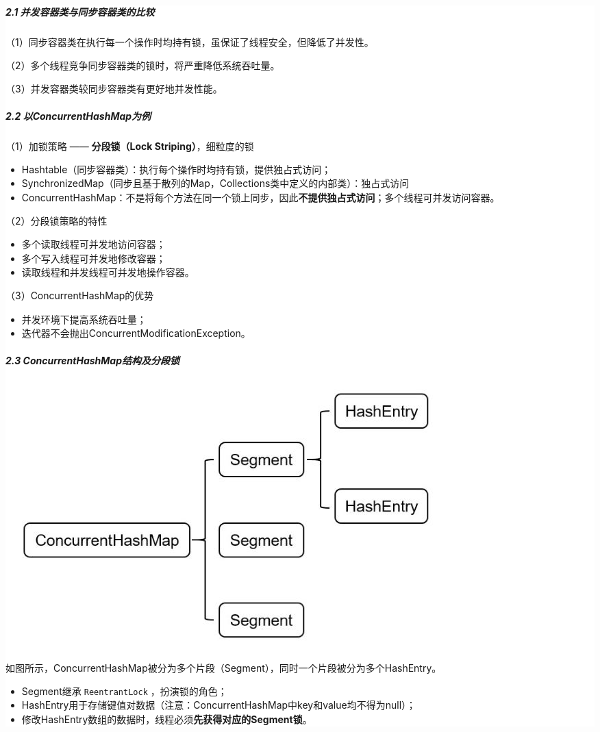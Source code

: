 ##### 2.1 并发容器类与同步容器类的比较

（1）同步容器类在执行每一个操作时均持有锁，虽保证了线程安全，但降低了并发性。

（2）多个线程竞争同步容器类的锁时，将严重降低系统吞吐量。

（3）并发容器类较同步容器类有更好地并发性能。



##### 2.2 以ConcurrentHashMap为例

（1）加锁策略 —— **分段锁（Lock Striping）**，细粒度的锁

- Hashtable（同步容器类）：执行每个操作时均持有锁，提供独占式访问；
- SynchronizedMap（同步且基于散列的Map，Collections类中定义的内部类）：独占式访问
- ConcurrentHashMap：不是将每个方法在同一个锁上同步，因此**不提供独占式访问**；多个线程可并发访问容器。

（2）分段锁策略的特性

- 多个读取线程可并发地访问容器；
- 多个写入线程可并发地修改容器；
- 读取线程和并发线程可并发地操作容器。

（3）ConcurrentHashMap的优势

- 并发环境下提高系统吞吐量；
- 迭代器不会抛出ConcurrentModificationException。



##### 2.3 ConcurrentHashMap结构及分段锁

![](Java并发编程笔记/4.jpg)

如图所示，ConcurrentHashMap被分为多个片段（Segment），同时一个片段被分为多个HashEntry。

- Segment继承 `ReentrantLock` ，扮演锁的角色；
- HashEntry用于存储键值对数据（注意：ConcurrentHashMap中key和value均不得为null）；
- 修改HashEntry数组的数据时，线程必须**先获得对应的Segment锁**。
